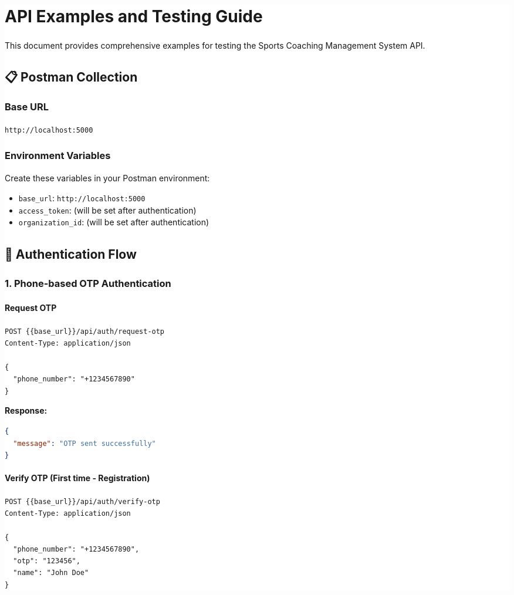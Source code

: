 # API Examples and Testing Guide

This document provides comprehensive examples for testing the Sports Coaching Management System API.

## 📋 Postman Collection

### Base URL
```
http://localhost:5000
```

### Environment Variables
Create these variables in your Postman environment:
- `base_url`: `http://localhost:5000`
- `access_token`: (will be set after authentication)
- `organization_id`: (will be set after authentication)

## 🔐 Authentication Flow

### 1. Phone-based OTP Authentication

#### Request OTP
```http
POST {{base_url}}/api/auth/request-otp
Content-Type: application/json

{
  "phone_number": "+1234567890"
}
```

**Response:**
```json
{
  "message": "OTP sent successfully"
}
```

#### Verify OTP (First time - Registration)
```http
POST {{base_url}}/api/auth/verify-otp
Content-Type: application/json

{
  "phone_number": "+1234567890",
  "otp": "123456",
  "name": "John Doe"
}
```

